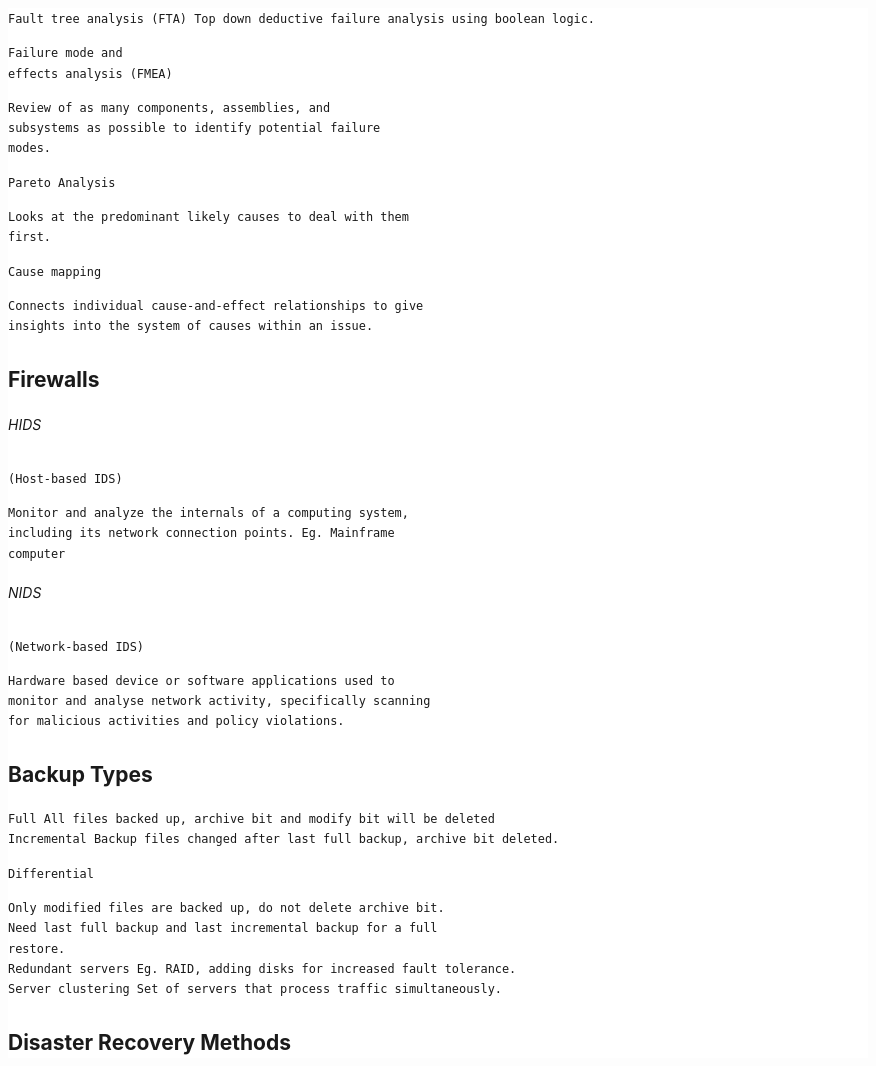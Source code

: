 ```
Fault tree analysis (FTA) Top down deductive failure analysis using boolean logic.
```
```
Failure mode and
effects analysis (FMEA)
```
```
Review of as many components, assemblies, and
subsystems as possible to identify potential failure
modes.
```
```
Pareto Analysis
```
```
Looks at the predominant likely causes to deal with them
first.
```
```
Cause mapping
```
```
Connects individual cause-and-effect relationships to give
insights into the system of causes within an issue.
```
## Firewalls

###### HIDS

```
(Host-based IDS)
```
```
Monitor and analyze the internals of a computing system,
including its network connection points. Eg. Mainframe
computer
```
###### NIDS

```
(Network-based IDS)
```
```
Hardware based device or software applications used to
monitor and analyse network activity, specifically scanning
for malicious activities and policy violations.
```
## Backup Types

```
Full All files backed up, archive bit and modify bit will be deleted
Incremental Backup files changed after last full backup, archive bit deleted.
```
```
Differential
```
```
Only modified files are backed up, do not delete archive bit.
Need last full backup and last incremental backup for a full
restore.
Redundant servers Eg. RAID, adding disks for increased fault tolerance.
Server clustering Set of servers that process traffic simultaneously.
```
## Disaster Recovery Methods
